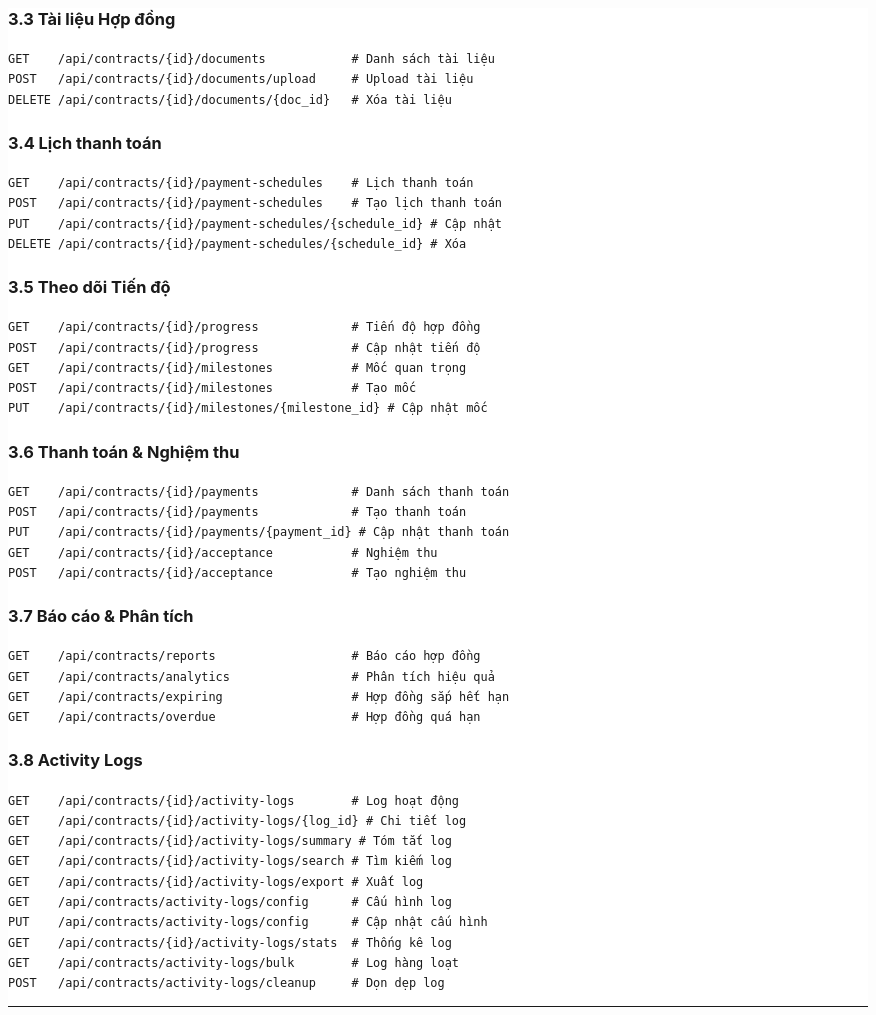 ### 3.3 Tài liệu Hợp đồng
```
GET    /api/contracts/{id}/documents            # Danh sách tài liệu
POST   /api/contracts/{id}/documents/upload     # Upload tài liệu
DELETE /api/contracts/{id}/documents/{doc_id}   # Xóa tài liệu
```

### 3.4 Lịch thanh toán
```
GET    /api/contracts/{id}/payment-schedules    # Lịch thanh toán
POST   /api/contracts/{id}/payment-schedules    # Tạo lịch thanh toán
PUT    /api/contracts/{id}/payment-schedules/{schedule_id} # Cập nhật
DELETE /api/contracts/{id}/payment-schedules/{schedule_id} # Xóa
```

### 3.5 Theo dõi Tiến độ
```
GET    /api/contracts/{id}/progress             # Tiến độ hợp đồng
POST   /api/contracts/{id}/progress             # Cập nhật tiến độ
GET    /api/contracts/{id}/milestones           # Mốc quan trọng
POST   /api/contracts/{id}/milestones           # Tạo mốc
PUT    /api/contracts/{id}/milestones/{milestone_id} # Cập nhật mốc
```

### 3.6 Thanh toán & Nghiệm thu
```
GET    /api/contracts/{id}/payments             # Danh sách thanh toán
POST   /api/contracts/{id}/payments             # Tạo thanh toán
PUT    /api/contracts/{id}/payments/{payment_id} # Cập nhật thanh toán
GET    /api/contracts/{id}/acceptance           # Nghiệm thu
POST   /api/contracts/{id}/acceptance           # Tạo nghiệm thu
```

### 3.7 Báo cáo & Phân tích
```
GET    /api/contracts/reports                   # Báo cáo hợp đồng
GET    /api/contracts/analytics                 # Phân tích hiệu quả
GET    /api/contracts/expiring                  # Hợp đồng sắp hết hạn
GET    /api/contracts/overdue                   # Hợp đồng quá hạn
```

### 3.8 Activity Logs
```
GET    /api/contracts/{id}/activity-logs        # Log hoạt động
GET    /api/contracts/{id}/activity-logs/{log_id} # Chi tiết log
GET    /api/contracts/{id}/activity-logs/summary # Tóm tắt log
GET    /api/contracts/{id}/activity-logs/search # Tìm kiếm log
GET    /api/contracts/{id}/activity-logs/export # Xuất log
GET    /api/contracts/activity-logs/config      # Cấu hình log
PUT    /api/contracts/activity-logs/config      # Cập nhật cấu hình
GET    /api/contracts/{id}/activity-logs/stats  # Thống kê log
GET    /api/contracts/activity-logs/bulk        # Log hàng loạt
POST   /api/contracts/activity-logs/cleanup     # Dọn dẹp log
```

---